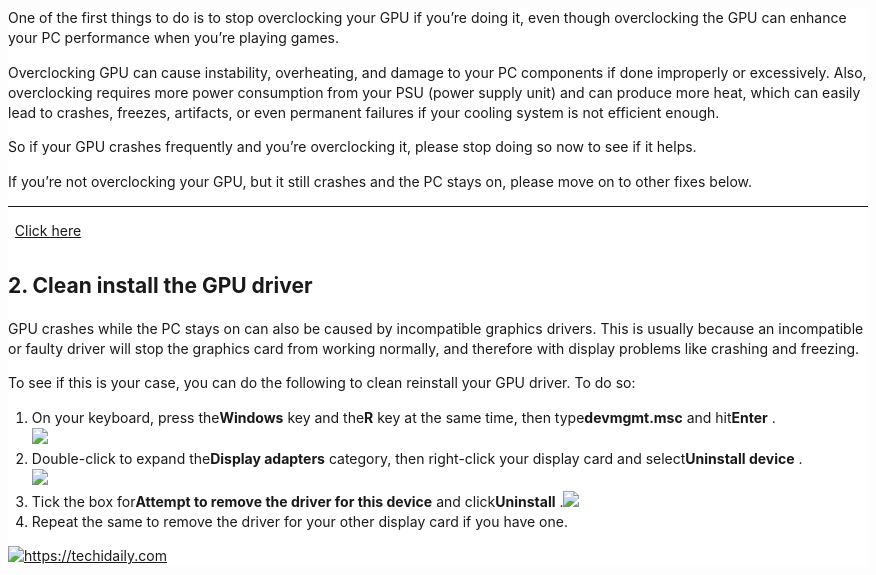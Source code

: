  One of the first things to do is to stop overclocking your GPU if you’re doing it, even though overclocking the GPU can enhance your PC performance when you’re playing games.

 Overclocking GPU can cause instability, overheating, and damage to your PC components if done improperly or excessively. Also, overclocking requires more power consumption from your PSU (power supply unit) and can produce more heat, which can easily lead to crashes, freezes, artifacts, or even permanent failures if your cooling system is not efficient enough.

 So if your GPU crashes frequently and you’re overclocking it, please stop doing so now to see if it helps.

 If you’re not overclocking your GPU, but it still crashes and the PC stays on, please move on to other fixes below.

---


<span id="1993651">
					<video width="128" height="480" style="cursor:pointer"
           poster="//a.impactradius-go.com/display-clicktoplayimage/1993651.png"
           onclick="if(!this.playClicked){this.play();this.setAttribute('controls',true);this.playClicked=true;}">
	   <source src="//a.impactradius-go.com/display-ad/22993-1993651">
	   <img src="//a.impactradius-go.com/display-clicktoplayimage/1993651.png" style="border: none; height: 100%; width: 100%; object-fit: contain">
	</video>
	<div style="width:80px;text-align:center"><a href="javascript:window.open(decodeURIComponent('https%3A%2F%2Fhomestyler.sjv.io%2Fc%2F5597632%2F1993651%2F22993'), '_blank');void(0);">Click here</a></div>
</span>
<img height="0" width="0" src="https://imp.pxf.io/i/5597632/1993651/22993" style="position:absolute;visibility:hidden;" border="0" />

## 2\. Clean install the GPU driver

 GPU crashes while the PC stays on can also be caused by incompatible graphics drivers. This is usually because an incompatible or faulty driver will stop the graphics card from working normally, and therefore with display problems like crashing and freezing.

 To see if this is your case, you can do the following to clean reinstall your GPU driver. To do so:

1. On your keyboard, press the**Windows** key and the**R** key at the same time, then type**devmgmt.msc** and hit**Enter** .  
![](https://images.drivereasy.com/wp-content/uploads/2023/09/image-22.png)
2. Double-click to expand the**Display adapters** category, then right-click your display card and select**Uninstall device** .  
![](https://images.drivereasy.com/wp-content/uploads/2023/09/image-23.png)
3. Tick the box for**Attempt to remove the driver for this device** and click**Uninstall** .![](https://images.drivereasy.com/wp-content/uploads/2023/09/image-24.png)
4. Repeat the same to remove the driver for your other display card if you have one.

<a href="https://appsumo.8odi.net/c/5597632/2123734/7443" target="_top" id="2123734">
  <img src="//a.impactradius-go.com/display-ad/7443-2123734" border="0" alt="https://techidaily.com" width="728" height="90"/>
</a>
<img height="0" width="0" src="https://appsumo.8odi.net/i/5597632/2123734/7443" style="position:absolute;visibility:hidden;" border="0" />
